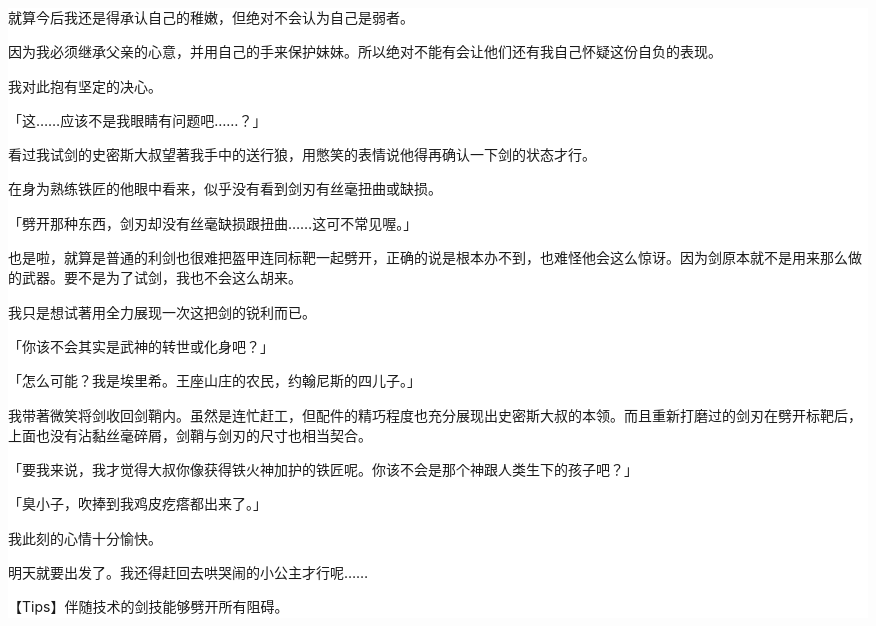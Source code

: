 就算今后我还是得承认自己的稚嫩，但绝对不会认为自己是弱者。

因为我必须继承父亲的心意，并用自己的手来保护妹妹。所以绝对不能有会让他们还有我自己怀疑这份自负的表现。

我对此抱有坚定的决心。

「这……应该不是我眼睛有问题吧……？」

看过我试剑的史密斯大叔望著我手中的送行狼，用憋笑的表情说他得再确认一下剑的状态才行。

在身为熟练铁匠的他眼中看来，似乎没有看到剑刃有丝毫扭曲或缺损。

「劈开那种东西，剑刃却没有丝毫缺损跟扭曲……这可不常见喔。」

也是啦，就算是普通的利剑也很难把盔甲连同标靶一起劈开，正确的说是根本办不到，也难怪他会这么惊讶。因为剑原本就不是用来那么做的武器。要不是为了试剑，我也不会这么胡来。

我只是想试著用全力展现一次这把剑的锐利而已。

「你该不会其实是武神的转世或化身吧？」

「怎么可能？我是埃里希。王座山庄的农民，约翰尼斯的四儿子。」

我带著微笑将剑收回剑鞘内。虽然是连忙赶工，但配件的精巧程度也充分展现出史密斯大叔的本领。而且重新打磨过的剑刃在劈开标靶后，上面也没有沾黏丝毫碎屑，剑鞘与剑刃的尺寸也相当契合。

「要我来说，我才觉得大叔你像获得铁火神加护的铁匠呢。你该不会是那个神跟人类生下的孩子吧？」

「臭小子，吹捧到我鸡皮疙瘩都出来了。」

我此刻的心情十分愉快。

明天就要出发了。我还得赶回去哄哭闹的小公主才行呢……

【Tips】伴随技术的剑技能够劈开所有阻碍。

